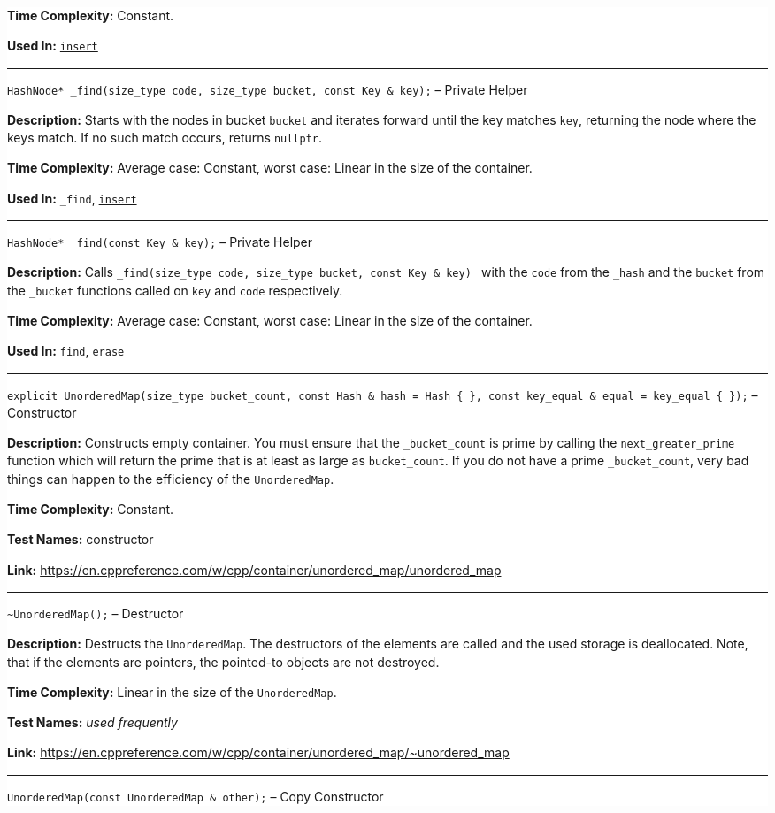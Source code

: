 **Time Complexity:** Constant.

**Used In:** [`insert`](https://en.cppreference.com/w/cpp/container/unordered_map/insert)

----

`HashNode* _find(size_type code, size_type bucket, const Key & key);` &ndash; Private Helper

**Description:** Starts with the nodes in bucket `bucket` and iterates forward until the key matches `key`, returning the node where the keys match. If no such match occurs, returns `nullptr`.

**Time Complexity:** Average case: Constant, worst case: Linear in the size of the container.

**Used In:** `_find`, [`insert`](https://en.cppreference.com/w/cpp/container/unordered_map/insert)

----

`HashNode* _find(const Key & key);` &ndash; Private Helper

**Description:** Calls `_find(size_type code, size_type bucket, const Key & key) ` with the `code` from the `_hash` and the `bucket` from the `_bucket` functions called on `key` and `code` respectively.

**Time Complexity:** Average case: Constant, worst case: Linear in the size of the container.

**Used In:** [`find`](https://en.cppreference.com/w/cpp/container/unordered_map/find), [`erase`](https://en.cppreference.com/w/cpp/container/unordered_map/erase)

----

`explicit UnorderedMap(size_type bucket_count, const Hash & hash = Hash { }, const key_equal & equal = key_equal { });` &ndash; Constructor

**Description:** Constructs empty container. You must ensure that the `_bucket_count` is prime by calling the `next_greater_prime` function which will return the prime that is at least as large as `bucket_count`. If you do not have a prime `_bucket_count`, very bad things can happen to the efficiency of the `UnorderedMap`.

**Time Complexity:** Constant.

**Test Names:** constructor

**Link:** https://en.cppreference.com/w/cpp/container/unordered_map/unordered_map

----

`~UnorderedMap();` &ndash; Destructor

**Description:** Destructs the `UnorderedMap`. The destructors of the elements are called and the used storage is deallocated. Note, that if the elements are pointers, the pointed-to objects are not destroyed.

**Time Complexity:** Linear in the size of the `UnorderedMap`.

**Test Names:** *used frequently*

**Link:** https://en.cppreference.com/w/cpp/container/unordered_map/~unordered_map

----

`UnorderedMap(const UnorderedMap & other);` &ndash; Copy Constructor
